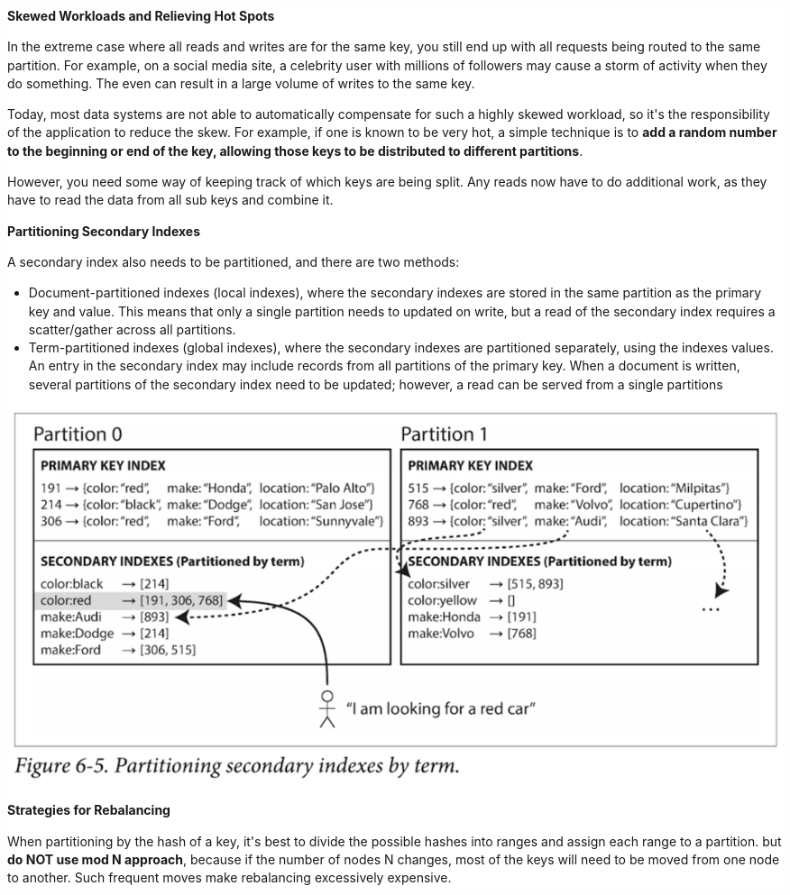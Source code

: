**Skewed Workloads and Relieving Hot Spots**

In the extreme case where all reads and writes are for the same key, you still end up with all requests being routed to the same partition. For example, on a social media site, a celebrity user with millions of followers may cause a storm of activity when they do something. The even can result in a large volume of writes to the same key.

Today, most data systems are not able to automatically compensate for such a highly skewed workload, so it's the responsibility of the application to reduce the skew. For example, if one is known to be very hot, a simple technique is to **add a random number to the beginning or end of the key, allowing those keys to be distributed to different partitions**.

However, you need some way of keeping track of which keys are being split. Any reads now have to do additional work, as they have to read the data from all sub keys and combine it.

**Partitioning Secondary Indexes**

A secondary index also needs to be partitioned, and there are two methods:

- Document-partitioned indexes (local indexes), where the secondary indexes are stored in the same partition as the primary key and value. This means that only a single partition needs to updated on write, but a read of the secondary index requires a scatter/gather across all partitions.
- Term-partitioned indexes (global indexes), where the secondary indexes are partitioned separately, using the indexes values. An entry in the secondary index may include records from all partitions of the primary key. When a document is written, several partitions of the secondary index need to be updated; however, a read can be served from a single partitions

![Partition Secondary Index](/assets/images/designs/partition-secondary-index-by-term.png)

**Strategies for Rebalancing**

When partitioning by the hash of a key, it's best to divide the possible hashes into ranges and assign each range to a partition. but **do NOT use mod N approach**, because if the number of nodes N changes, most of the keys will need to be moved from one node to another. Such frequent moves make rebalancing excessively expensive.
